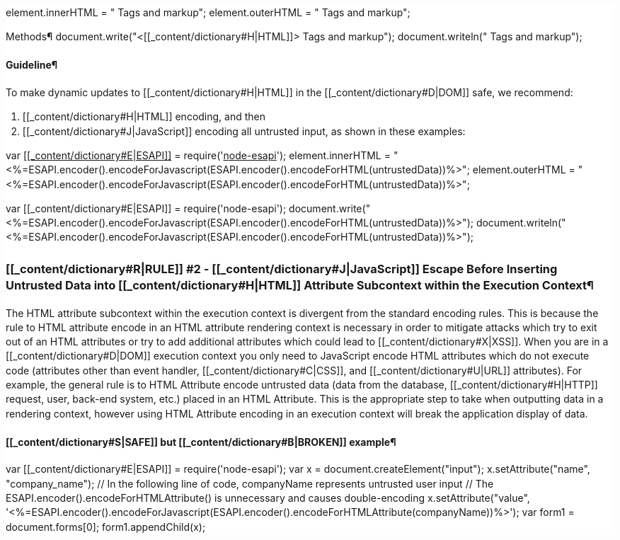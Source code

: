  element.innerHTML = "<HTML> Tags and markup";
 element.outerHTML = "<HTML> Tags and markup";

Methods¶
 document.write("<[[_content/dictionary#H|HTML]]> Tags and markup");
 document.writeln("<HTML> Tags and markup");

#### Guideline¶
To make dynamic updates to [[_content/dictionary#H|HTML]] in the [[_content/dictionary#D|DOM]] safe, we recommend:

1. [[_content/dictionary#H|HTML]] encoding, and then
2. [[_content/dictionary#J|JavaScript]] encoding all untrusted input, as shown in these examples:

 var [[[_content/dictionary#E|ESAPI]]](https://owasp.org/www-project-enterprise-security-api/) = require('[node-esapi](https://github.com/ESAPI/node-esapi/)');
 element.innerHTML = "<%=ESAPI.encoder().encodeForJavascript(ESAPI.encoder().encodeForHTML(untrustedData))%>";
 element.outerHTML = "<%=ESAPI.encoder().encodeForJavascript(ESAPI.encoder().encodeForHTML(untrustedData))%>";

 var [[_content/dictionary#E|ESAPI]] = require('node-esapi');
 document.write("<%=ESAPI.encoder().encodeForJavascript(ESAPI.encoder().encodeForHTML(untrustedData))%>");
 document.writeln("<%=ESAPI.encoder().encodeForJavascript(ESAPI.encoder().encodeForHTML(untrustedData))%>");

### [[_content/dictionary#R|RULE]] #2 - [[_content/dictionary#J|JavaScript]] Escape Before Inserting Untrusted Data into [[_content/dictionary#H|HTML]] Attribute Subcontext within the Execution Context¶
The HTML attribute subcontext within the execution context is divergent from the standard encoding rules. This is because the rule to HTML attribute encode in an HTML attribute rendering context is necessary in order to mitigate attacks which try to exit out of an HTML attributes or try to add additional attributes which could lead to [[_content/dictionary#X|XSS]].
When you are in a [[_content/dictionary#D|DOM]] execution context you only need to JavaScript encode HTML attributes which do not execute code (attributes other than event handler, [[_content/dictionary#C|CSS]], and [[_content/dictionary#U|URL]] attributes).
For example, the general rule is to HTML Attribute encode untrusted data (data from the database, [[_content/dictionary#H|HTTP]] request, user, back-end system, etc.) placed in an HTML Attribute. This is the appropriate step to take when outputting data in a rendering context, however using HTML Attribute encoding in an execution context will break the application display of data.
#### [[_content/dictionary#S|SAFE]] but [[_content/dictionary#B|BROKEN]] example¶
 var [[_content/dictionary#E|ESAPI]] = require('node-esapi');
 var x = document.createElement("input");
 x.setAttribute("name", "company_name");
 // In the following line of code, companyName represents untrusted user input
 // The ESAPI.encoder().encodeForHTMLAttribute() is unnecessary and causes double-encoding
 x.setAttribute("value", '<%=ESAPI.encoder().encodeForJavascript(ESAPI.encoder().encodeForHTMLAttribute(companyName))%>');
 var form1 = document.forms[0];
 form1.appendChild(x);

